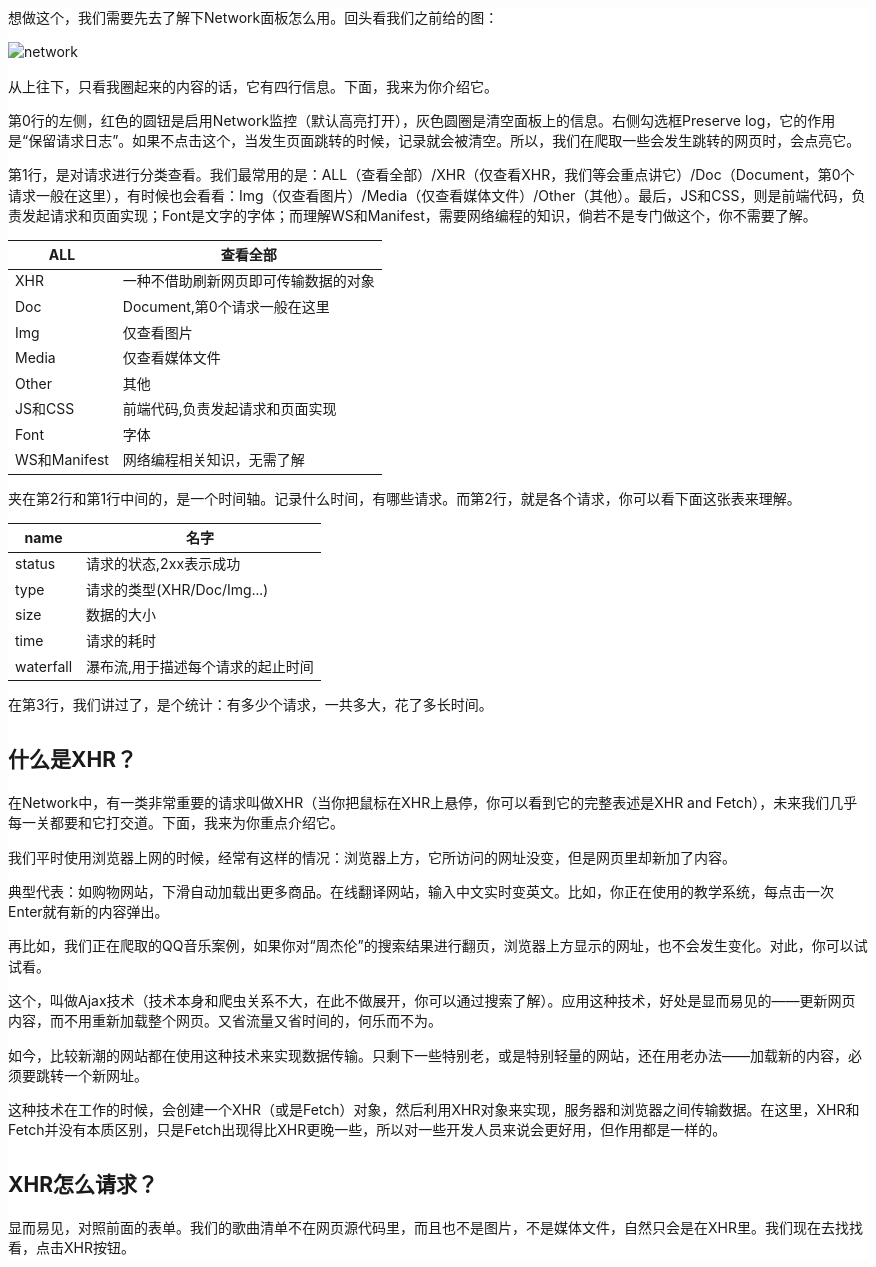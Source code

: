 想做这个，我们需要先去了解下Network面板怎么用。回头看我们之前给的图：

![network](https://github.com/gengyu-mamba/python-crawler/blob/master/resource/network_function.png)

从上往下，只看我圈起来的内容的话，它有四行信息。下面，我来为你介绍它。

第0行的左侧，红色的圆钮是启用Network监控（默认高亮打开），灰色圆圈是清空面板上的信息。右侧勾选框Preserve log，它的作用是“保留请求日志”。如果不点击这个，当发生页面跳转的时候，记录就会被清空。所以，我们在爬取一些会发生跳转的网页时，会点亮它。

第1行，是对请求进行分类查看。我们最常用的是：ALL（查看全部）/XHR（仅查看XHR，我们等会重点讲它）/Doc（Document，第0个请求一般在这里），有时候也会看看：Img（仅查看图片）/Media（仅查看媒体文件）/Other（其他）。最后，JS和CSS，则是前端代码，负责发起请求和页面实现；Font是文字的字体；而理解WS和Manifest，需要网络编程的知识，倘若不是专门做这个，你不需要了解。

ALL     |查看全部    
-------- | --------
XHR | 一种不借助刷新网页即可传输数据的对象
Doc | Document,第0个请求一般在这里
Img | 仅查看图片
Media | 仅查看媒体文件
Other | 其他
JS和CSS | 前端代码,负责发起请求和页面实现
Font | 字体
WS和Manifest | 网络编程相关知识，无需了解

夹在第2行和第1行中间的，是一个时间轴。记录什么时间，有哪些请求。而第2行，就是各个请求，你可以看下面这张表来理解。

name     |名字  
-------- | --------
status | 请求的状态,2xx表示成功
type | 请求的类型(XHR/Doc/Img...)
size | 数据的大小
time | 请求的耗时
waterfall | 瀑布流,用于描述每个请求的起止时间

在第3行，我们讲过了，是个统计：有多少个请求，一共多大，花了多长时间。

## 什么是XHR？

在Network中，有一类非常重要的请求叫做XHR（当你把鼠标在XHR上悬停，你可以看到它的完整表述是XHR and Fetch），未来我们几乎每一关都要和它打交道。下面，我来为你重点介绍它。

我们平时使用浏览器上网的时候，经常有这样的情况：浏览器上方，它所访问的网址没变，但是网页里却新加了内容。

典型代表：如购物网站，下滑自动加载出更多商品。在线翻译网站，输入中文实时变英文。比如，你正在使用的教学系统，每点击一次Enter就有新的内容弹出。

再比如，我们正在爬取的QQ音乐案例，如果你对“周杰伦”的搜索结果进行翻页，浏览器上方显示的网址，也不会发生变化。对此，你可以试试看。

这个，叫做Ajax技术（技术本身和爬虫关系不大，在此不做展开，你可以通过搜索了解）。应用这种技术，好处是显而易见的——更新网页内容，而不用重新加载整个网页。又省流量又省时间的，何乐而不为。

如今，比较新潮的网站都在使用这种技术来实现数据传输。只剩下一些特别老，或是特别轻量的网站，还在用老办法——加载新的内容，必须要跳转一个新网址。

这种技术在工作的时候，会创建一个XHR（或是Fetch）对象，然后利用XHR对象来实现，服务器和浏览器之间传输数据。在这里，XHR和Fetch并没有本质区别，只是Fetch出现得比XHR更晚一些，所以对一些开发人员来说会更好用，但作用都是一样的。

## XHR怎么请求？

显而易见，对照前面的表单。我们的歌曲清单不在网页源代码里，而且也不是图片，不是媒体文件，自然只会是在XHR里。我们现在去找找看，点击XHR按钮。
